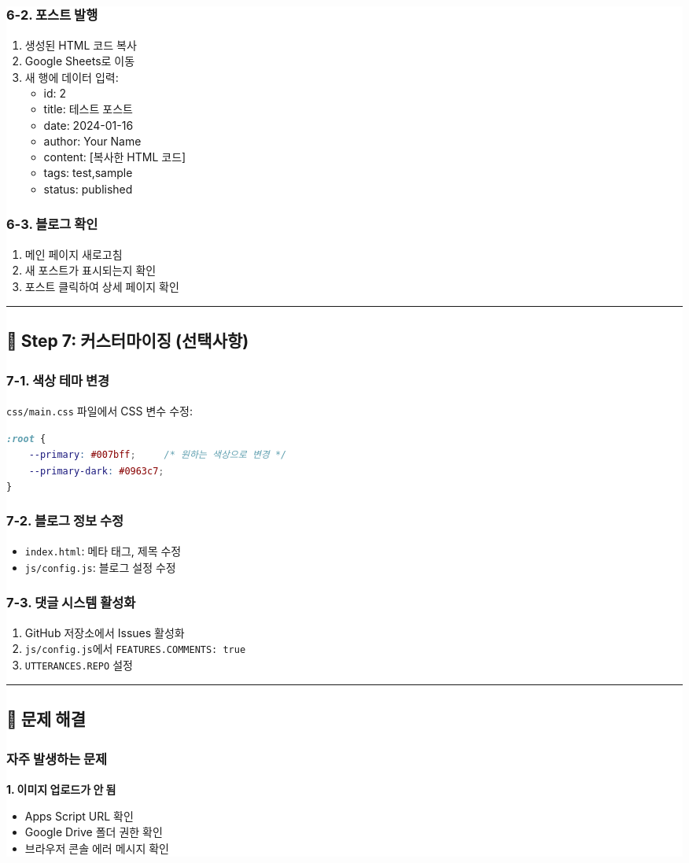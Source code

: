 ### 6-2. 포스트 발행

1. 생성된 HTML 코드 복사
2. Google Sheets로 이동
3. 새 행에 데이터 입력:
   - id: 2
   - title: 테스트 포스트
   - date: 2024-01-16
   - author: Your Name
   - content: [복사한 HTML 코드]
   - tags: test,sample
   - status: published

### 6-3. 블로그 확인

1. 메인 페이지 새로고침
2. 새 포스트가 표시되는지 확인
3. 포스트 클릭하여 상세 페이지 확인

---

## 🎨 Step 7: 커스터마이징 (선택사항)

### 7-1. 색상 테마 변경

`css/main.css` 파일에서 CSS 변수 수정:

```css
:root {
    --primary: #007bff;     /* 원하는 색상으로 변경 */
    --primary-dark: #0963c7;
}
```

### 7-2. 블로그 정보 수정

- `index.html`: 메타 태그, 제목 수정
- `js/config.js`: 블로그 설정 수정

### 7-3. 댓글 시스템 활성화

1. GitHub 저장소에서 Issues 활성화
2. `js/config.js`에서 `FEATURES.COMMENTS: true`
3. `UTTERANCES.REPO` 설정

---

## 🚨 문제 해결

### 자주 발생하는 문제

**1. 이미지 업로드가 안 됨**
- Apps Script URL 확인
- Google Drive 폴더 권한 확인
- 브라우저 콘솔 에러 메시지 확인
